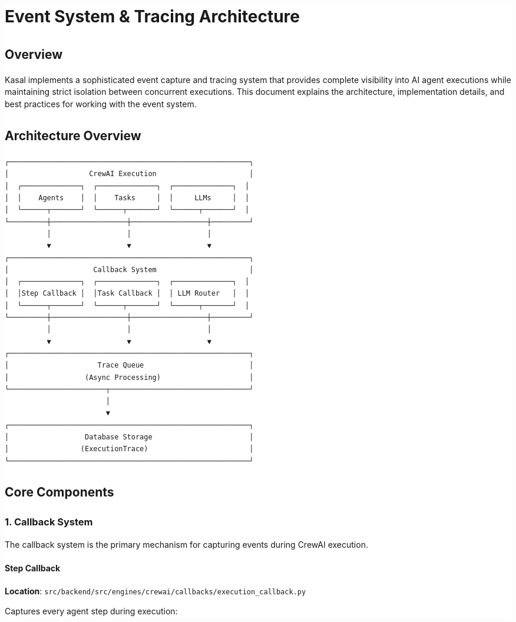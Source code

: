 # Event System & Tracing Architecture

## Overview

Kasal implements a sophisticated event capture and tracing system that provides complete visibility into AI agent executions while maintaining strict isolation between concurrent executions. This document explains the architecture, implementation details, and best practices for working with the event system.

## Architecture Overview

```
┌─────────────────────────────────────────────────────────┐
│                   CrewAI Execution                      │
│  ┌──────────────┐  ┌──────────────┐  ┌──────────────┐  │
│  │    Agents    │  │    Tasks     │  │     LLMs     │  │
│  └──────┬───────┘  └──────┬───────┘  └──────┬───────┘  │
└─────────┼──────────────────┼──────────────────┼─────────┘
          │                  │                  │
          ▼                  ▼                  ▼
┌─────────────────────────────────────────────────────────┐
│                    Callback System                      │
│  ┌──────────────┐  ┌──────────────┐  ┌──────────────┐  │
│  │Step Callback │  │Task Callback │  │ LLM Router   │  │
│  └──────┬───────┘  └──────┬───────┘  └──────┬───────┘  │
└─────────┼──────────────────┼──────────────────┼─────────┘
          │                  │                  │
          ▼                  ▼                  ▼
┌─────────────────────────────────────────────────────────┐
│                     Trace Queue                         │
│                  (Async Processing)                     │
└───────────────────────┬─────────────────────────────────┘
                        │
                        ▼
┌─────────────────────────────────────────────────────────┐
│                  Database Storage                       │
│                 (ExecutionTrace)                        │
└─────────────────────────────────────────────────────────┘
```

## Core Components

### 1. Callback System

The callback system is the primary mechanism for capturing events during CrewAI execution.

#### Step Callback
**Location**: `src/backend/src/engines/crewai/callbacks/execution_callback.py`

Captures every agent step during execution:
